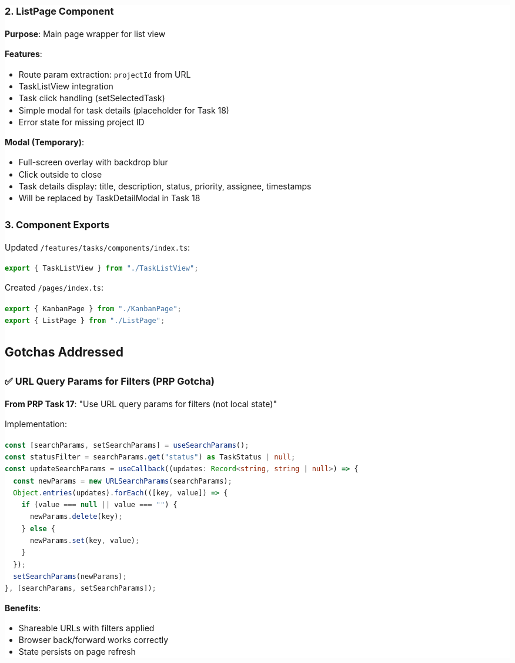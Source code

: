 ### 2. ListPage Component

**Purpose**: Main page wrapper for list view

**Features**:
- Route param extraction: `projectId` from URL
- TaskListView integration
- Task click handling (setSelectedTask)
- Simple modal for task details (placeholder for Task 18)
- Error state for missing project ID

**Modal (Temporary)**:
- Full-screen overlay with backdrop blur
- Click outside to close
- Task details display: title, description, status, priority, assignee, timestamps
- Will be replaced by TaskDetailModal in Task 18

### 3. Component Exports

Updated `/features/tasks/components/index.ts`:
```typescript
export { TaskListView } from "./TaskListView";
```

Created `/pages/index.ts`:
```typescript
export { KanbanPage } from "./KanbanPage";
export { ListPage } from "./ListPage";
```

## Gotchas Addressed

### ✅ URL Query Params for Filters (PRP Gotcha)
**From PRP Task 17**: "Use URL query params for filters (not local state)"

Implementation:
```typescript
const [searchParams, setSearchParams] = useSearchParams();
const statusFilter = searchParams.get("status") as TaskStatus | null;
const updateSearchParams = useCallback((updates: Record<string, string | null>) => {
  const newParams = new URLSearchParams(searchParams);
  Object.entries(updates).forEach(([key, value]) => {
    if (value === null || value === "") {
      newParams.delete(key);
    } else {
      newParams.set(key, value);
    }
  });
  setSearchParams(newParams);
}, [searchParams, setSearchParams]);
```

**Benefits**:
- Shareable URLs with filters applied
- Browser back/forward works correctly
- State persists on page refresh
